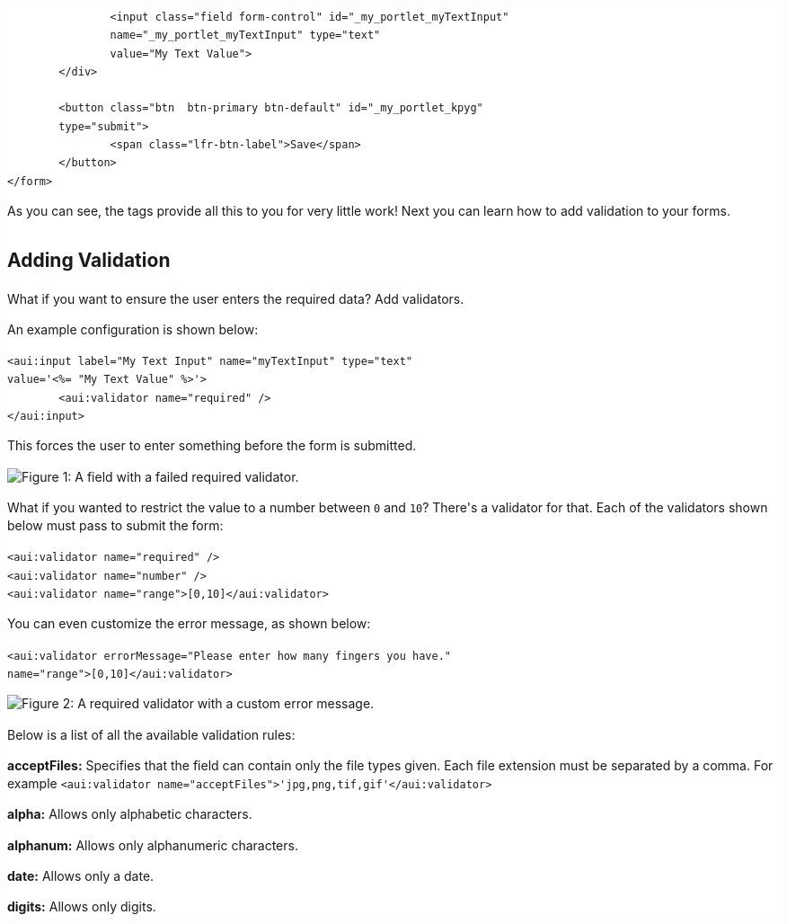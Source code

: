                    <input class="field form-control" id="_my_portlet_myTextInput" 
                    name="_my_portlet_myTextInput" type="text" 
                    value="My Text Value">
            </div>
    
            <button class="btn  btn-primary btn-default" id="_my_portlet_kpyg" 
            type="submit">
                    <span class="lfr-btn-label">Save</span>
            </button>
    </form>

As you can see, the tags provide all this to you for very little work! Next you
can learn how to add validation to your forms.

## Adding Validation [](id=adding-validation)

What if you want to ensure the user enters the required data? Add validators.

An example configuration is shown below:

    <aui:input label="My Text Input" name="myTextInput" type="text" 
    value='<%= "My Text Value" %>'>
            <aui:validator name="required" />
    </aui:input>
 
This forces the user to enter something before the form is submitted.

![Figure 1: A field with a failed required validator.](../../images/forms-input-required.png)

What if you wanted to restrict the value to a number between `0` and `10`? 
There's a validator for that. Each of the validators shown below must pass to
submit the form:

    <aui:validator name="required" />
    <aui:validator name="number" />
    <aui:validator name="range">[0,10]</aui:validator>

You can even customize the error message, as shown below:

    <aui:validator errorMessage="Please enter how many fingers you have." 
    name="range">[0,10]</aui:validator>

![Figure 2: A required validator with a custom error message.](../../images/forms-input-required-message.png)

Below is a list of all the available validation rules:

**acceptFiles:** Specifies that the field can contain only the file types given. 
Each file extension must be separated by a comma. For example `<aui:validator
name="acceptFiles">'jpg,png,tif,gif'</aui:validator>`

**alpha:** Allows only alphabetic characters. 

**alphanum:** Allows only alphanumeric characters.

**date:** Allows only a date.

**digits:** Allows only digits.
